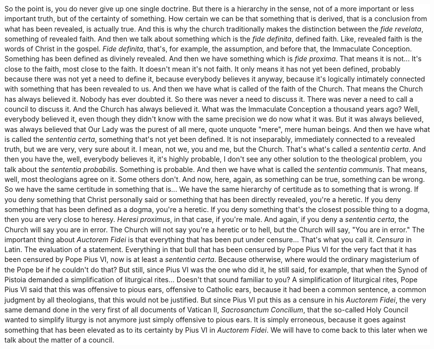 

So the point is, you do never give up one single doctrine. But there is a hierarchy in the sense, not of a more important or less important truth, but of the certainty of something. How certain we can be that something that is derived, that is a conclusion from what has been revealed, is actually true. And this is why the church traditionally makes the distinction between the *fide revelata*, something of revealed faith. And then we talk about something which is the *fide definita*, defined faith. Like, revealed faith is the words of Christ in the gospel. *Fide definita*, that's, for example, the assumption, and before that, the Immaculate Conception. Something has been defined as divinely revealed. And then we have something which is *fide proxima*. That means it is not... It's close to the faith, most close to the faith. It doesn't mean it's not faith. It only means it has not yet been defined, probably because there was not yet a need to define it, because everybody believes it anyway, because it's logically intimately connected with something that has been revealed to us. And then we have what is called of the faith of the Church. That means the Church has always believed it. Nobody has ever doubted it. So there was never a need to discuss it. There was never a need to call a council to discuss it. And the Church has always believed it. What was the Immaculate Conception a thousand years ago? Well, everybody believed it, even though they didn't know with the same precision we do now what it was. But it was always believed, was always believed that Our Lady was the purest of all mere, quote unquote "mere", mere human beings. And then we have what is called the *sententia certa*, something that's not yet been defined. It is not inseparably, immediately connected to a revealed truth, but we are very, very sure about it. I mean, not we, you and me, but the Church. That's what's called a *sententia certa*. And then you have the, well, everybody believes it, it's highly probable, I don't see any other solution to the theological problem, you talk about the *sententia probabilis*. Something is probable. And then we have what is called the *sententia communis*. That means, well, most theologians agree on it. Some others don't. And now, here, again, as something can be true, something can be wrong. So we have the same certitude in something that is... We have the same hierarchy of certitude as to something that is wrong. If you deny something that Christ personally said or something that has been directly revealed, you're a heretic. If you deny something that has been defined as a dogma, you're a heretic. If you deny something that's the closest possible thing to a dogma, then you are very close to heresy. *Heresi proximus*, in that case, if you're male. And again, if you deny a *sententia certa*, the Church will say you are in error. The Church will not say you're a heretic or to hell, but the Church will say, "You are in error." The important thing about *Auctorem Fidei* is that everything that has been put under censure... That's what you call it. *Censura* in Latin. The evaluation of a statement. Everything in that bull that has been censured by Pope Pius VI for the very fact that it has been censured by Pope Pius VI, now is at least a *sententia certa*. Because otherwise, where would the ordinary magisterium of the Pope be if he couldn't do that? But still, since Pius VI was the one who did it, he still said, for example, that when the Synod of Pistoia demanded a simplification of liturgical rites... Doesn't that sound familiar to you? A simplification of liturgical rites, Pope Pius VI said that this was offensive to pious ears, offensive to Catholic ears, because it had been a common sentence, a common judgment by all theologians, that this would not be justified. But since Pius VI put this as a censure in his *Auctorem Fidei*, the very same demand done in the very first of all documents of Vatican II, *Sacrosanctum Concilium*, that the so-called Holy Council wanted to simplify liturgy is not anymore just simply offensive to pious ears. It is simply erroneous, because it goes against something that has been elevated as to its certainty by Pius VI in *Auctorem Fidei*. We will have to come back to this later when we talk about the matter of a council.


